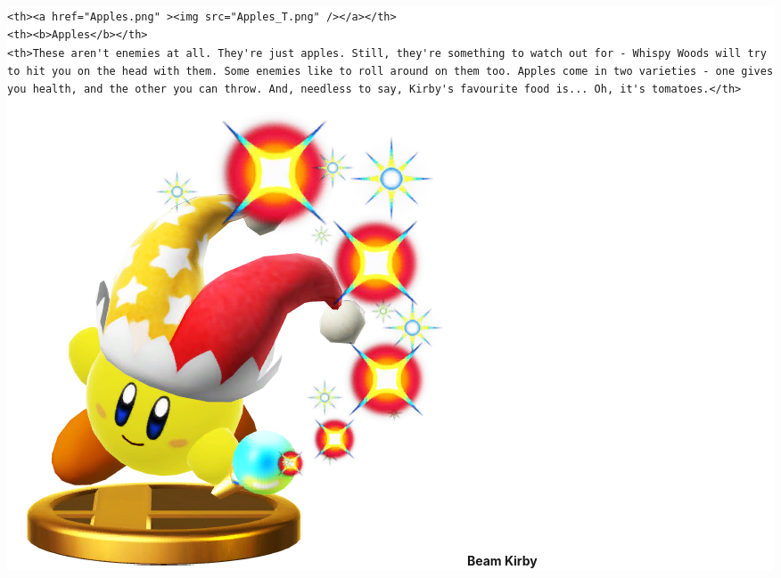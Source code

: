     <th><a href="Apples.png" ><img src="Apples_T.png" /></a></th>
    <th><b>Apples</b></th>
    <th>These aren't enemies at all. They're just apples. Still, they're something to watch out for - Whispy Woods will try to hit you on the head with them. Some enemies like to roll around on them too. Apples come in two varieties - one gives you health, and the other you can throw. And, needless to say, Kirby's favourite food is... Oh, it's tomatoes.</th>
  </tr> 
  <tr>
    <th><a href="Beam Kirby.png" ><img src="Beam Kirby_T.png" /></a></th>
    <th><b>Beam Kirby</b></th>